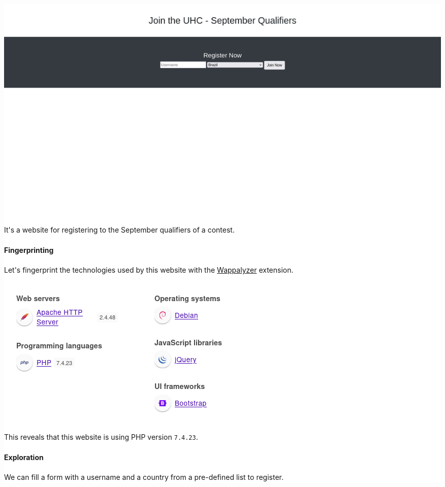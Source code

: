 ![Apache homepage](apache-homepage.png)

It's a website for registering to the September qualifiers of a contest.

#### Fingerprinting

Let's fingerprint the technologies used by this website with the
[Wappalyzer](https://www.wappalyzer.com/) extension.

![Apache homepage Wappalyzer extension](apache-homepage-wappalyzer.png)

This reveals that this website is using PHP version `7.4.23`.

#### Exploration

We can fill a form with a username and a country from a pre-defined list to
register.
